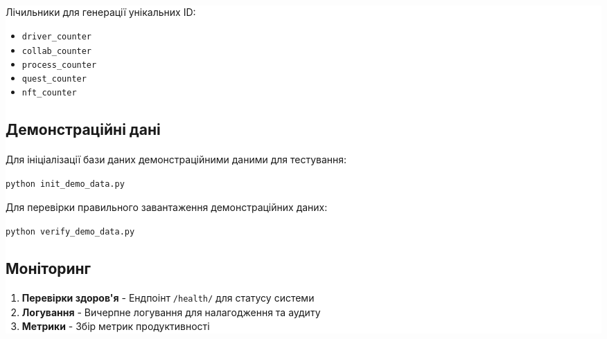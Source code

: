 Лічильники для генерації унікальних ID:
- `driver_counter`
- `collab_counter`
- `process_counter`
- `quest_counter`
- `nft_counter`

## Демонстраційні дані

Для ініціалізації бази даних демонстраційними даними для тестування:

```bash
python init_demo_data.py
```

Для перевірки правильного завантаження демонстраційних даних:

```bash
python verify_demo_data.py
```

## Моніторинг

1. **Перевірки здоров'я** - Ендпоінт `/health/` для статусу системи
2. **Логування** - Вичерпне логування для налагодження та аудиту
3. **Метрики** - Збір метрик продуктивності